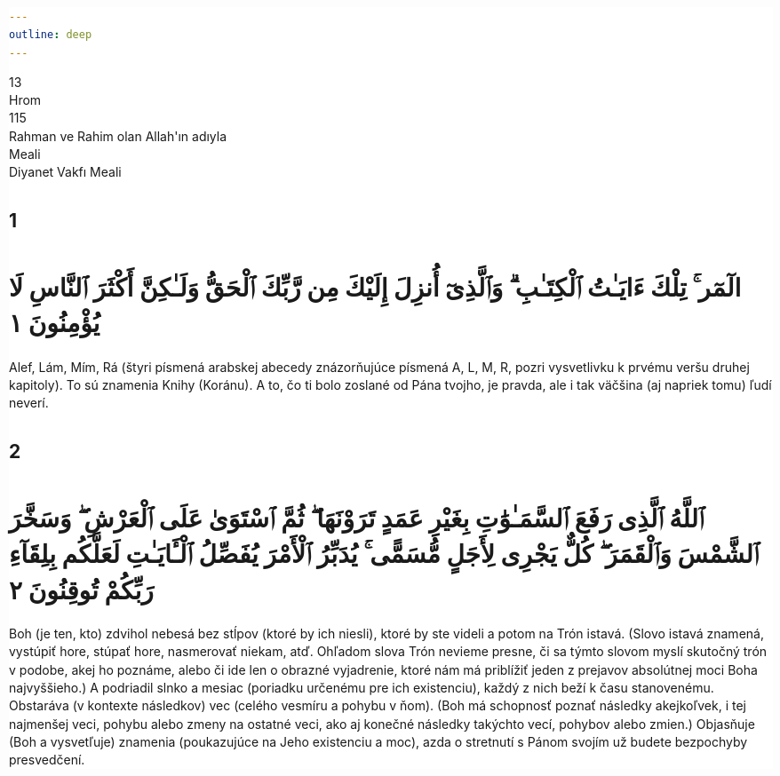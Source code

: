```yaml
---
outline: deep
---
```



<div class="chapter-title-wrapper">
<div class="chapter-title">13</div>
<div class="chapter-title-slovak">Hrom</div>
<div class="chapter-opening">115</div>
<div class="chapter-opening-slovak">Rahman ve Rahim olan Allah'ın adıyla</div>
</div>

<div class="intro2-wrapper">
<div class="chapter-info-wrapper">
<div class="chapter-info-translation">Meali</div>
<div class="chapter-info-name">Diyanet Vakfı Meali</div>
</div>

</div>

## 1


<Badge type="info" text="13:1" class="badge" />
<div>
<div class="main-verse" >

<h1 class="verse-arabic">الٓمٓر ۚ تِلْكَ ءَايَـٰتُ ٱلْكِتَـٰبِ ۗ وَٱلَّذِىٓ أُنزِلَ إِلَيْكَ مِن رَّبِّكَ ٱلْحَقُّ وَلَـٰكِنَّ أَكْثَرَ ٱلنَّاسِ لَا يُؤْمِنُونَ ١</h1>
</div>

<p>Alef, Lám, Mím, Rá (štyri písmená arabskej abecedy znázorňujúce písmená A, L, M, R, pozri vysvetlivku k prvému veršu druhej kapitoly). To sú znamenia Knihy (Koránu). A to, čo ti bolo zoslané od Pána tvojho, je pravda, ale i tak väčšina (aj napriek tomu) ľudí neverí.</p>
</div>
<div class="break"></div>

## 2


<Badge type="info" text="13:2" class="badge" />
<div>
<div class="main-verse" >

<h1 class="verse-arabic">ٱللَّهُ ٱلَّذِى رَفَعَ ٱلسَّمَـٰوَٰتِ بِغَيْرِ عَمَدٍ تَرَوْنَهَا ۖ ثُمَّ ٱسْتَوَىٰ عَلَى ٱلْعَرْشِ ۖ وَسَخَّرَ ٱلشَّمْسَ وَٱلْقَمَرَ ۖ كُلٌّ يَجْرِى لِأَجَلٍ مُّسَمًّى ۚ يُدَبِّرُ ٱلْأَمْرَ يُفَصِّلُ ٱلْـَٔايَـٰتِ لَعَلَّكُم بِلِقَآءِ رَبِّكُمْ تُوقِنُونَ ٢</h1>
</div>

<p>Boh (je ten, kto) zdvihol nebesá bez stĺpov (ktoré by ich niesli), ktoré by ste videli a potom na Trón istavá. (Slovo istavá znamená, vystúpiť hore, stúpať hore, nasmerovať niekam, atď. Ohľadom slova Trón nevieme presne, či sa týmto slovom myslí skutočný trón v podobe, akej ho poznáme, alebo či ide len o obrazné vyjadrenie, ktoré nám má priblížiť jeden z prejavov absolútnej moci Boha najvyššieho.) A podriadil slnko a mesiac (poriadku určenému pre ich existenciu), každý z nich beží k času stanovenému. Obstaráva (v kontexte následkov) vec (celého vesmíru a pohybu v ňom). (Boh má schopnosť poznať následky akejkoľvek, i tej najmenšej veci, pohybu alebo zmeny na ostatné veci, ako aj konečné následky takýchto vecí, pohybov alebo zmien.) Objasňuje (Boh a vysvetľuje) znamenia (poukazujúce na Jeho existenciu a moc), azda o stretnutí s Pánom svojím už budete bezpochyby presvedčení.</p>
</div>
<div class="break"></div>
